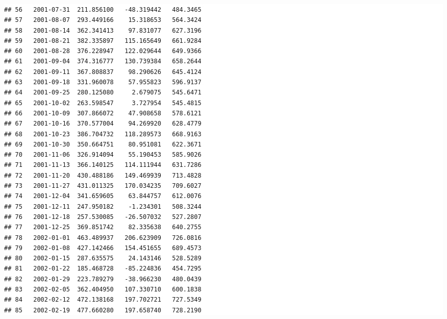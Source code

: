     ## 56   2001-07-31  211.856100   -48.319442   484.3465
    ## 57   2001-08-07  293.449166    15.318653   564.3424
    ## 58   2001-08-14  362.341413    97.831077   627.3196
    ## 59   2001-08-21  382.335897   115.165649   661.9284
    ## 60   2001-08-28  376.228947   122.029644   649.9366
    ## 61   2001-09-04  374.316777   130.739384   658.2644
    ## 62   2001-09-11  367.808837    98.290626   645.4124
    ## 63   2001-09-18  331.960078    57.955823   596.9137
    ## 64   2001-09-25  280.125080     2.679075   545.6471
    ## 65   2001-10-02  263.598547     3.727954   545.4815
    ## 66   2001-10-09  307.866072    47.908658   578.6121
    ## 67   2001-10-16  370.577004    94.269920   628.4779
    ## 68   2001-10-23  386.704732   118.289573   668.9163
    ## 69   2001-10-30  350.664751    80.951081   622.3671
    ## 70   2001-11-06  326.914094    55.190453   585.9026
    ## 71   2001-11-13  366.140125   114.111944   631.7286
    ## 72   2001-11-20  430.488186   149.469939   713.4828
    ## 73   2001-11-27  431.011325   170.034235   709.6027
    ## 74   2001-12-04  341.659605    63.844757   612.0076
    ## 75   2001-12-11  247.950182    -1.234301   508.3244
    ## 76   2001-12-18  257.530085   -26.507032   527.2807
    ## 77   2001-12-25  369.851742    82.335638   640.2755
    ## 78   2002-01-01  463.489937   206.623909   726.0816
    ## 79   2002-01-08  427.142466   154.451655   689.4573
    ## 80   2002-01-15  287.635575    24.143146   528.5289
    ## 81   2002-01-22  185.468728   -85.224836   454.7295
    ## 82   2002-01-29  223.789279   -38.966230   480.0439
    ## 83   2002-02-05  362.404950   107.330710   600.1838
    ## 84   2002-02-12  472.138168   197.702721   727.5349
    ## 85   2002-02-19  477.660280   197.658740   728.2190